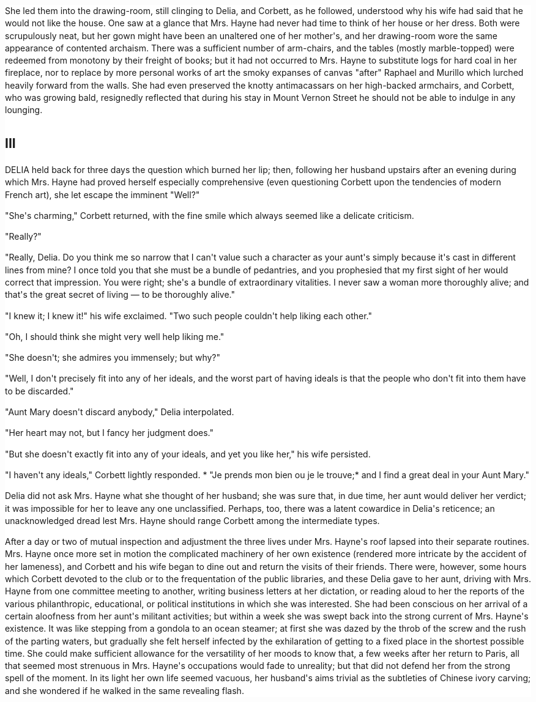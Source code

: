 She led them into the drawing-room, still clinging to Delia,  and Corbett, as he followed, understood why his wife had said that  he would not like the house.  One saw at a glance that Mrs. Hayne  had never had time to think of her house or her dress.  Both were  scrupulously neat, but her gown might have been an unaltered one of  her mother's, and her drawing-room wore the same appearance of  contented archaism.  There was a sufficient number of arm-chairs,  and the tables (mostly marble-topped) were redeemed from monotony  by their freight of books;   but it had not occurred to Mrs.  Hayne to substitute logs for hard coal in her fireplace, nor to  replace by more personal works of art the smoky expanses of canvas  "after" Raphael and Murillo which lurched heavily forward from the  walls.  She had even preserved the knotty antimacassars on her  high-backed armchairs, and Corbett, who was growing bald,  resignedly reflected that during his stay in Mount Vernon Street he  should not be able to indulge in any lounging.  

      
##                           III  

  DELIA held back for three days the question which burned her  lip; then, following her husband upstairs after an evening during  which Mrs. Hayne had proved herself especially comprehensive (even  questioning Corbett upon the tendencies of modern French art), she  let escape the imminent "Well?"  

"She's charming," Corbett returned, with the fine smile which  always seemed like a delicate criticism.  

"Really?"  

"Really, Delia.  Do you think me so narrow that I can't value  such a character as your aunt's simply because it's cast in  different lines from mine?  I once told you that she must be a  bundle of pedantries, and you prophesied that my first sight of her  would correct that impression.  You were right; she's a bundle of  extraordinary vitalities.  I never saw a woman more thoroughly  alive; and that's the great secret of living — to be thoroughly  alive."  

"I knew it; I knew it!" his wife exclaimed.  "Two such people  couldn't help liking each other."  

"Oh, I should think she might very well help liking me."  

"She doesn't; she admires you immensely; but why?"  

"Well, I don't precisely fit into any of her ideals, and the  worst part of having ideals is that the people who don't fit into  them have to be discarded."  

"Aunt Mary doesn't discard anybody," Delia interpolated.  

"Her heart may not, but I fancy her judgment does."  

"But she doesn't exactly fit into any of your ideals, and yet  you like her," his wife persisted.  

"I haven't any ideals," Corbett lightly responded.  * "Je  prends mon bien ou je le trouve;* and I find a great deal in your  Aunt Mary."  

Delia did not ask Mrs. Hayne what she thought of her husband;  she was sure that, in due time, her aunt would deliver her verdict;  it was impossible for her to leave any one unclassified.  Perhaps,  too, there was a latent cowardice in Delia's reticence; an  unacknowledged dread lest Mrs. Hayne should range Corbett among the  intermediate types.  

After a day or two of mutual inspection and adjustment the  three lives under Mrs. Hayne's roof lapsed into their separate  routines.  Mrs. Hayne once more set in motion the complicated  machinery of her own existence (rendered more intricate by the  accident of her lameness), and Corbett and his wife began to dine  out and return the visits of their friends.  There were, however,  some hours which Corbett devoted to the club or to the  frequentation of the public libraries, and these Delia gave to her  aunt, driving with Mrs. Hayne from one committee meeting to  another, writing business letters at her dictation, or reading  aloud to her the reports of the various philanthropic, educational,  or political institutions in which she was interested.  She had  been conscious on her arrival of a certain aloofness from her  aunt's militant activities; but within a week she was swept back  into the strong current of Mrs. Hayne's existence.  It was like  stepping from a gondola to an ocean steamer; at first she was dazed  by the throb of the screw and the rush of the parting waters, but  gradually she felt herself infected by the exhilaration of getting  to a fixed place in the shortest possible time.  She could make  sufficient allowance for the versatility of her moods to know that,  a few weeks after her return to Paris, all that seemed most  strenuous in Mrs. Hayne's occupations would fade to unreality; but  that did not defend her from the strong spell of the moment.  In  its light her own life seemed vacuous, her husband's aims trivial  as the subtleties   of Chinese ivory carving; and she  wondered if he walked in the same revealing flash.  